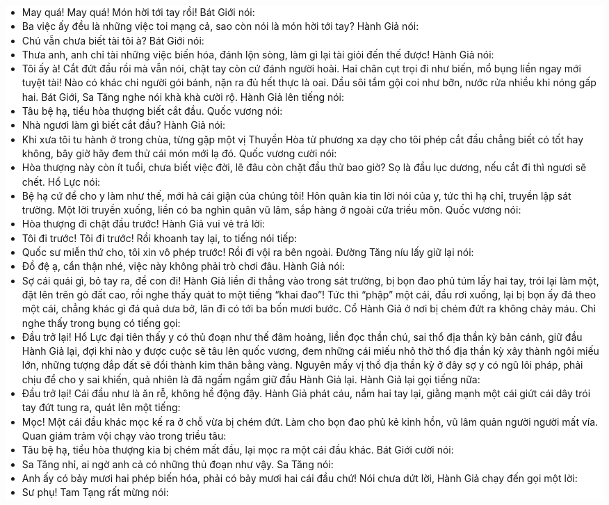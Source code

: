- May quá! May quá! Món hời tới tay rồi!
Bát Giới nói:
- Ba việc ấy đều là những việc toi mạng cả, sao còn nói là món hời tới tay?
Hành Giả nói:
- Chú vẫn chưa biết tài tôi à?
Bát Giới nói:
- Thưa anh, anh chỉ tài những việc biến hóa, đánh lộn sòng, làm gì lại tài giỏi đến thế được!
Hành Giả nói:
- Tôi ấy à!
Cắt đứt đầu rồi mà vẫn nói, chặt tay còn cứ đánh người hoài. Hai chân cụt trọi đi như biến, mổ bụng liền ngay mới tuyệt tài! Nào có khác chi người gói bánh, nặn ra đủ hết thực là oai. Dầu sôi tắm gội coi như bỡn, nước rửa nhiều khi nóng gấp hai.
Bát Giới, Sa Tăng nghe nói khà khà cười rộ.
Hành Giả lên tiếng nói:
- Tâu bệ hạ, tiểu hòa thượng biết cắt đầu.
Quốc vương nói:
- Nhà ngươi làm gì biết cắt đầu?
Hành Giả nói:
- Khi xưa tôi tu hành ở trong chùa, từng gặp một vị Thuyền Hòa từ phương xa dạy cho tôi phép cắt đầu chẳng biết có tốt hay không, bây giờ hãy đem thử cái món mới lạ đó.
Quốc vương cười nói:
- Hòa thượng này còn ít tuổi, chưa biết việc đời, lẽ đâu còn chặt đầu thử bao giờ? Sọ là đầu lục dương, nếu cắt đi thì ngươi sẽ chết.
Hổ Lực nói:
- Bệ hạ cứ để cho y làm như thế, mới hả cái giận của chúng tôi!
Hôn quân kia tin lời nói của y, tức thì hạ chỉ, truyền lập sát trường.
Một lời truyền xuống, liền có ba nghìn quân vũ lâm, sắp hàng ở ngoài cửa triều môn.
Quốc vương nói:
- Hòa thượng đi chặt đầu trước!
Hành Giả vui vẻ trả lời:
- Tôi đi trước! Tôi đi trước!
Rồi khoanh tay lại, to tiếng nói tiếp:
- Quốc sư miễn thứ cho, tôi xin vô phép trước!
Rồi đi vội ra bên ngoài.
Đường Tăng níu lấy giữ lại nói:
- Đồ đệ ạ, cẩn thận nhé, việc này không phải trò chơi đâu.
Hành Giả nói:
- Sợ cái quái gì, bỏ tay ra, để con đi!
Hành Giả liền đi thẳng vào trong sát trường, bị bọn đao phủ túm lấy hai tay, trói lại làm một, đặt lên trên gò đất cao, rồi nghe thấy quát to một tiếng “khai đao”! Tức thì “phập” một cái, đầu rơi xuống, lại bị bọn ấy đá theo một cái, chẳng khác gì đá quả dưa bở, lăn đi có tới ba bốn mươi bước. Cổ Hành Giả ở nơi bị chém đứt ra không chảy máu. Chỉ nghe thấy trong bụng có tiếng gọi:
- Đầu trở lại!
Hổ Lực đại tiên thấy y có thủ đoạn như thế đâm hoảng, liền đọc thần chú, sai thổ địa thần kỳ bản cánh, giữ đầu Hành Giả lại, đợi khi nào y được cuộc sẽ tâu lên quốc vương, đem những cái miếu nhỏ thờ thổ địa thần kỳ xây thành ngôi miếu lớn, những tượng đắp đất sẽ đổi thành kim thân bằng vàng.
Nguyên mấy vị thổ địa thần kỳ ở đây sợ y có ngũ lôi pháp, phải chịu để cho y sai khiến, quả nhiên là đã ngấm ngầm giữ đầu Hành Giả lại.
Hành Giả lại gọi tiếng nữa:
- Đầu trở lại!
Cái đầu như là ăn rễ, không hề động đậy.
Hành Giả phát cáu, nắm hai tay lại, giằng mạnh một cái giứt cái dây trói tay đứt tung ra, quát lên một tiếng:
- Mọc!
Một cái đầu khác mọc kế ra ở chỗ vừa bị chém đứt. Làm cho bọn đao phủ kẻ kinh hồn, vũ lâm quản người người mất vía. Quan giám trảm vội chạy vào trong triều tâu:
- Tâu bệ hạ, tiểu hòa thượng kia bị chém mất đầu, lại mọc ra một cái đầu khác.
Bát Giới cười nói:
- Sa Tăng nhỉ, ai ngờ anh cả có những thủ đoạn như vậy.
Sa Tăng nói:
- Anh ấy có bảy mươi hai phép biến hóa, phải có bảy mươi hai cái đầu chứ!
Nói chưa dứt lời, Hành Giả chạy đến gọi một lời:
- Sư phụ!
Tam Tạng rất mừng nói: